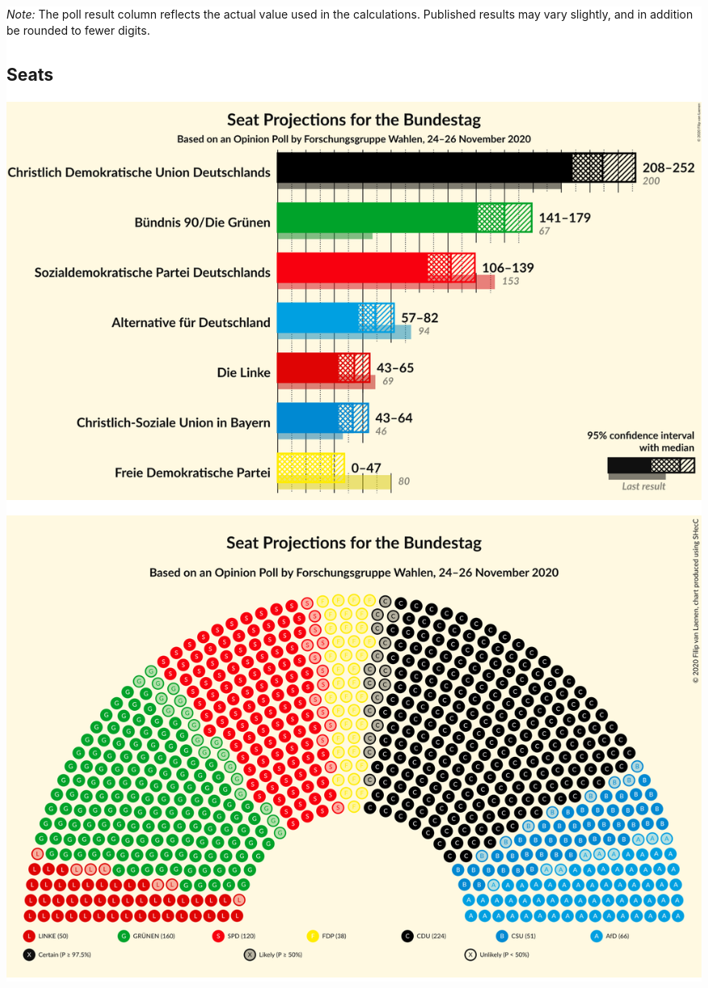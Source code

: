 *Note:* The poll result column reflects the actual value used in the calculations. Published results may vary slightly, and in addition be rounded to fewer digits.

## Seats

![Graph with seats not yet produced](2020-11-26-ForschungsgruppeWahlen-seats.png "Seats")

![Graph with seating plan not yet produced](2020-11-26-ForschungsgruppeWahlen-seating-plan.png "Seating Plan")
